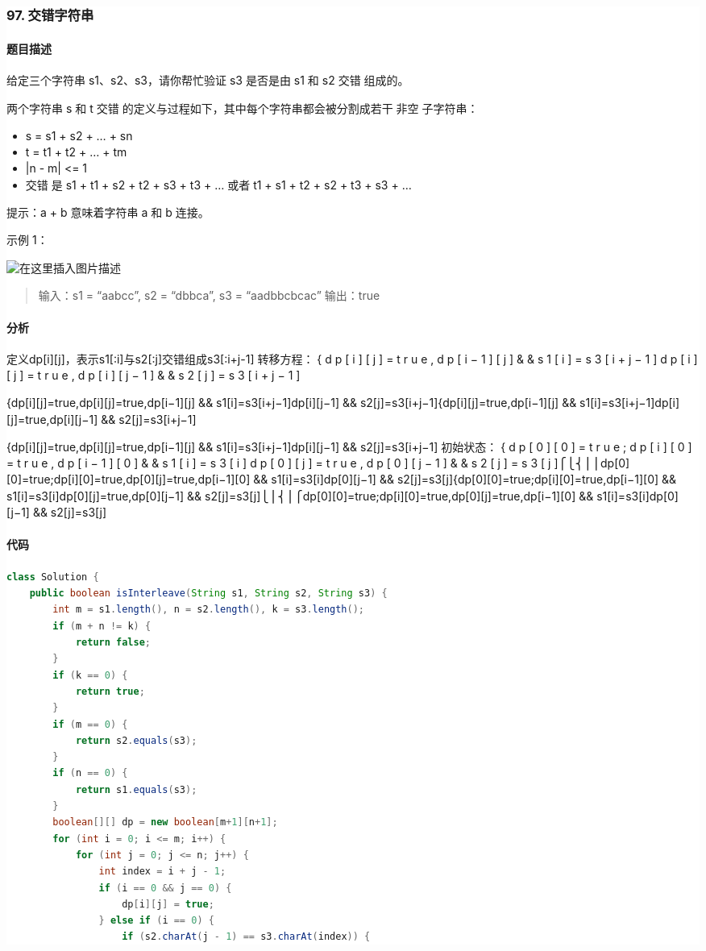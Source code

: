 ### 97. 交错字符串

#### 题目描述

给定三个字符串 s1、s2、s3，请你帮忙验证 s3 是否是由 s1 和 s2 交错 组成的。

两个字符串 s 和 t 交错 的定义与过程如下，其中每个字符串都会被分割成若干 非空 子字符串：

- s = s1 + s2 + … + sn
- t = t1 + t2 + … + tm
- |n - m| <= 1
- 交错 是 s1 + t1 + s2 + t2 + s3 + t3 + … 或者 t1 + s1 + t2 + s2 + t3 + s3 + …

提示：a + b 意味着字符串 a 和 b 连接。

示例 1：

![在这里插入图片描述](https://tva1.sinaimg.cn/large/e6c9d24egy1h5xdf01dzej20fl05njrx.jpg)

> 输入：s1 = “aabcc”, s2 = “dbbca”, s3 = “aadbbcbcac”
> 输出：true

#### 分析

定义dp[i][j]，表示s1[:i]与s2[:j]交错组成s3[:i+j-1]
转移方程：
{ d p [ i ] [ j ] = t r u e , d p [ i − 1 ] [ j ]  & &  s 1 [ i ] = s 3 [ i + j − 1 ] d p [ i ] [ j ] = t r u e , d p [ i ] [ j − 1 ]  & &  s 2 [ j ] = s 3 [ i + j − 1 ]

{dp[i][j]=true,dp[i][j]=true,dp[i−1][j] && s1[i]=s3[i+j−1]dp[i][j−1] && s2[j]=s3[i+j−1]{dp[i][j]=true,dp[i−1][j] && s1[i]=s3[i+j−1]dp[i][j]=true,dp[i][j−1] && s2[j]=s3[i+j−1]

{dp[i][j]=true,dp[i][j]=true,dp[i−1][j] && s1[i]=s3[i+j−1]dp[i][j−1] && s2[j]=s3[i+j−1]
初始状态：
{ d p [ 0 ] [ 0 ] = t r u e ; d p [ i ] [ 0 ] = t r u e , d p [ i − 1 ] [ 0 ]  & &  s 1 [ i ] = s 3 [ i ] d p [ 0 ] [ j ] = t r u e , d p [ 0 ] [ j − 1 ]  & &  s 2 [ j ] = s 3 [ j ]⎧⎩⎨⎪⎪dp[0][0]=true;dp[i][0]=true,dp[0][j]=true,dp[i−1][0] && s1[i]=s3[i]dp[0][j−1] && s2[j]=s3[j]{dp[0][0]=true;dp[i][0]=true,dp[i−1][0] && s1[i]=s3[i]dp[0][j]=true,dp[0][j−1] && s2[j]=s3[j]⎩⎪⎨⎪⎧​dp[0][0]=true;dp[i][0]=true,dp[0][j]=true,​dp[i−1][0] && s1[i]=s3[i]dp[0][j−1] && s2[j]=s3[j]​



#### 代码

```java
class Solution {
    public boolean isInterleave(String s1, String s2, String s3) {
        int m = s1.length(), n = s2.length(), k = s3.length();
        if (m + n != k) {
            return false;
        }
        if (k == 0) {
            return true;
        }
        if (m == 0) {
            return s2.equals(s3);
        }
        if (n == 0) {
            return s1.equals(s3);
        }
        boolean[][] dp = new boolean[m+1][n+1];
        for (int i = 0; i <= m; i++) {
            for (int j = 0; j <= n; j++) {
                int index = i + j - 1;
                if (i == 0 && j == 0) {
                    dp[i][j] = true;
                } else if (i == 0) {
                    if (s2.charAt(j - 1) == s3.charAt(index)) {
```